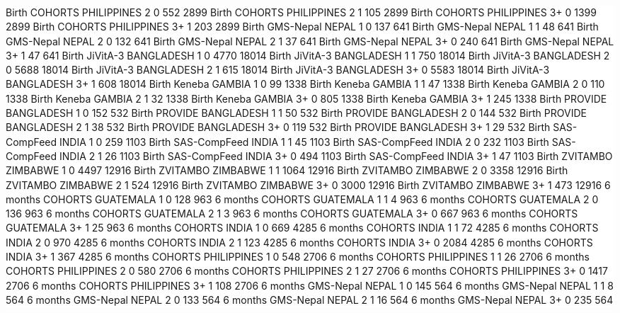 Birth       COHORTS          PHILIPPINES                    2              0      552    2899
Birth       COHORTS          PHILIPPINES                    2              1      105    2899
Birth       COHORTS          PHILIPPINES                    3+             0     1399    2899
Birth       COHORTS          PHILIPPINES                    3+             1      203    2899
Birth       GMS-Nepal        NEPAL                          1              0      137     641
Birth       GMS-Nepal        NEPAL                          1              1       48     641
Birth       GMS-Nepal        NEPAL                          2              0      132     641
Birth       GMS-Nepal        NEPAL                          2              1       37     641
Birth       GMS-Nepal        NEPAL                          3+             0      240     641
Birth       GMS-Nepal        NEPAL                          3+             1       47     641
Birth       JiVitA-3         BANGLADESH                     1              0     4770   18014
Birth       JiVitA-3         BANGLADESH                     1              1      750   18014
Birth       JiVitA-3         BANGLADESH                     2              0     5688   18014
Birth       JiVitA-3         BANGLADESH                     2              1      615   18014
Birth       JiVitA-3         BANGLADESH                     3+             0     5583   18014
Birth       JiVitA-3         BANGLADESH                     3+             1      608   18014
Birth       Keneba           GAMBIA                         1              0       99    1338
Birth       Keneba           GAMBIA                         1              1       47    1338
Birth       Keneba           GAMBIA                         2              0      110    1338
Birth       Keneba           GAMBIA                         2              1       32    1338
Birth       Keneba           GAMBIA                         3+             0      805    1338
Birth       Keneba           GAMBIA                         3+             1      245    1338
Birth       PROVIDE          BANGLADESH                     1              0      152     532
Birth       PROVIDE          BANGLADESH                     1              1       50     532
Birth       PROVIDE          BANGLADESH                     2              0      144     532
Birth       PROVIDE          BANGLADESH                     2              1       38     532
Birth       PROVIDE          BANGLADESH                     3+             0      119     532
Birth       PROVIDE          BANGLADESH                     3+             1       29     532
Birth       SAS-CompFeed     INDIA                          1              0      259    1103
Birth       SAS-CompFeed     INDIA                          1              1       45    1103
Birth       SAS-CompFeed     INDIA                          2              0      232    1103
Birth       SAS-CompFeed     INDIA                          2              1       26    1103
Birth       SAS-CompFeed     INDIA                          3+             0      494    1103
Birth       SAS-CompFeed     INDIA                          3+             1       47    1103
Birth       ZVITAMBO         ZIMBABWE                       1              0     4497   12916
Birth       ZVITAMBO         ZIMBABWE                       1              1     1064   12916
Birth       ZVITAMBO         ZIMBABWE                       2              0     3358   12916
Birth       ZVITAMBO         ZIMBABWE                       2              1      524   12916
Birth       ZVITAMBO         ZIMBABWE                       3+             0     3000   12916
Birth       ZVITAMBO         ZIMBABWE                       3+             1      473   12916
6 months    COHORTS          GUATEMALA                      1              0      128     963
6 months    COHORTS          GUATEMALA                      1              1        4     963
6 months    COHORTS          GUATEMALA                      2              0      136     963
6 months    COHORTS          GUATEMALA                      2              1        3     963
6 months    COHORTS          GUATEMALA                      3+             0      667     963
6 months    COHORTS          GUATEMALA                      3+             1       25     963
6 months    COHORTS          INDIA                          1              0      669    4285
6 months    COHORTS          INDIA                          1              1       72    4285
6 months    COHORTS          INDIA                          2              0      970    4285
6 months    COHORTS          INDIA                          2              1      123    4285
6 months    COHORTS          INDIA                          3+             0     2084    4285
6 months    COHORTS          INDIA                          3+             1      367    4285
6 months    COHORTS          PHILIPPINES                    1              0      548    2706
6 months    COHORTS          PHILIPPINES                    1              1       26    2706
6 months    COHORTS          PHILIPPINES                    2              0      580    2706
6 months    COHORTS          PHILIPPINES                    2              1       27    2706
6 months    COHORTS          PHILIPPINES                    3+             0     1417    2706
6 months    COHORTS          PHILIPPINES                    3+             1      108    2706
6 months    GMS-Nepal        NEPAL                          1              0      145     564
6 months    GMS-Nepal        NEPAL                          1              1        8     564
6 months    GMS-Nepal        NEPAL                          2              0      133     564
6 months    GMS-Nepal        NEPAL                          2              1       16     564
6 months    GMS-Nepal        NEPAL                          3+             0      235     564